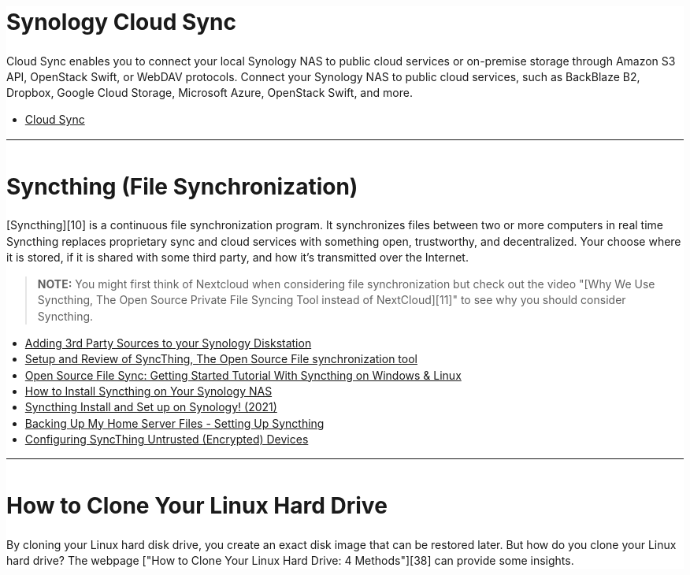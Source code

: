 

# Synology Cloud Sync
Cloud Sync enables you to connect your local Synology NAS to public cloud services or on-premise storage through Amazon S3 API, OpenStack Swift, or WebDAV protocols.
Connect your Synology NAS to public cloud services, such as BackBlaze B2, Dropbox, Google Cloud Storage, Microsoft Azure, OpenStack Swift, and more.

* [Cloud Sync](https://www.synology.com/en-us/dsm/feature/cloud_sync)



-------



# Syncthing (File Synchronization)
[Syncthing][10] is a continuous file synchronization program.
It synchronizes files between two or more computers in real time
Syncthing replaces proprietary sync and cloud services with something
open, trustworthy, and decentralized.
Your choose where it is stored,
if it is shared with some third party,
and how it’s transmitted over the Internet.

>**NOTE:** You might first think of Nextcloud when considering file synchronization
>but check out the video
>"[Why We Use Syncthing, The Open Source Private File Syncing Tool instead of NextCloud][11]"
>to see why you should consider Syncthing.

* [Adding 3rd Party Sources to your Synology Diskstation](https://www.youtube.com/watch?v=nlbM5q7FHpM)
* [Setup and Review of SyncThing, The Open Source File synchronization tool](https://www.youtube.com/watch?v=iFh27uPsYRw)
* [Open Source File Sync: Getting Started Tutorial With Syncthing on Windows & Linux](https://www.youtube.com/watch?v=O5O4ajGWZz8)
* [How to Install Syncthing on Your Synology NAS](https://mariushosting.com/how-to-install-syncthing-on-your-synology-nas/)
* [Syncthing Install and Set up on Synology! (2021)](https://www.youtube.com/watch?v=uhmi96PesXM)
* [Backing Up My Home Server Files - Setting Up Syncthing](https://www.youtube.com/watch?v=V4kWJ8JcdtM)
* [Configuring SyncThing Untrusted (Encrypted) Devices](https://www.youtube.com/watch?v=hT373XZHNvk)



-------



# How to Clone Your Linux Hard Drive
By cloning your Linux hard disk drive,
you create an exact disk image that can be restored later.
But how do you clone your Linux hard drive?
The webpage ["How to Clone Your Linux Hard Drive: 4 Methods"][38] can provide some insights.
